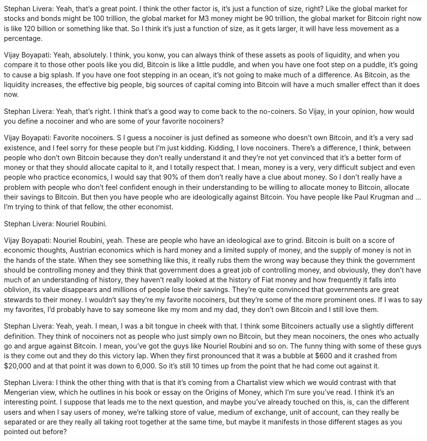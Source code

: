 Stephan Livera: Yeah, that’s a great point. I think the other factor is, it’s just a function of size, right? Like the global market for stocks and bonds might be 100 trillion, the global market for M3 money might be 90 trillion, the global market for Bitcoin right now is like 120 billion or something like that. So I think it’s just a function of size, as it gets larger, it will have less movement as a percentage.

Vijay Boyapati: Yeah, absolutely. I think, you konw, you can always think of these assets as pools of liquidity, and when you compare it to those other pools like you did, Bitcoin is like a little puddle, and when you have one foot step on a puddle, it’s going to cause a big splash. If you have one foot stepping in an ocean, it’s not going to make much of a difference. As Bitcoin, as the liquidity increases, the effective big people, big sources of capital coming into Bitcoin will have a much smaller effect than it does now.

Stephan Livera: Yeah, that’s right. I think that’s a good way to come back to the no-coiners. So Vijay, in your opinion, how would you define a nocoiner and who are some of your favorite nocoiners?

Vijay Boyapati: Favorite nocoiners. S I guess a nocoiner is just defined as someone who doesn’t own Bitcoin, and it’s a very sad existence, and I feel sorry for these people but I’m just kidding. Kidding, I love nocoiners. There’s a difference, I think, between people who don’t own Bitcoin because they don’t really understand it and they’re not yet convinced that it’s a better form of money or that they should allocate capital to it, and I totally respect that. I mean, money is a very, very difficult subject and even people who practice economics, I would say that 90% of them don’t really have a clue about money. So I don’t really have a problem with people who don’t feel confident enough in their understanding to be willing to allocate money to Bitcoin, allocate their savings to Bitcoin. But then you have people who are ideologically against Bitcoin. You have people like Paul Krugman and … I’m trying to think of that fellow, the other economist.

Stephan Livera: Nouriel Roubini.

Vijay Boyapati: Nouriel Roubini, yeah. These are people who have an ideological axe to grind. Bitcoin is built on a score of economic thoughts, Austrian economics which is hard money and a limited supply of money, and the supply of money is not in the hands of the state. When they see something like this, it really rubs them the wrong way because they think the government should be controlling money and they think that government does a great job of controlling money, and obviously, they don’t have much of an understanding of history, they haven’t really looked at the history of Fiat money and how frequently it falls into oblivion, its value disappears and millions of people lose their savings. They’re quite convinced that governments are great stewards to their money. I wouldn’t say they’re my favorite nocoiners, but they’re some of the more prominent ones. If I was to say my favorites, I’d probably have to say someone like my mom and my dad, they don’t own Bitcoin and I still love them.

Stephan Livera: Yeah, yeah. I mean, I was a bit tongue in cheek with that. I think some Bitcoiners actually use a slightly different definition. They think of nocoiners not as people who just simply own no Bitcoin, but they mean nocoiners, the ones who actually go and argue against Bitcoin. I mean, you’ve got the guys like Nouriel Roubini and so on. The funny thing with some of these guys is they come out and they do this victory lap. When they first pronounced that it was a bubble at $600 and it crashed from $20,000 and at that point it was down to 6,000. So it’s still 10 times up from the point that he had come out against it.

Stephan Livera: I think the other thing with that is that it’s coming from a Chartalist view which we would contrast with that Mengerian view, which he outlines in his book or essay on the Origins of Money, which I’m sure you’ve read. I think it’s an interesting point. I suppose that leads me to the next question, and maybe you’ve already touched on this, is, can the different users and when I say users of money, we’re talking store of value, medium of exchange, unit of account, can they really be separated or are they really all taking root together at the same time, but maybe it manifests in those different stages as you pointed out before?
